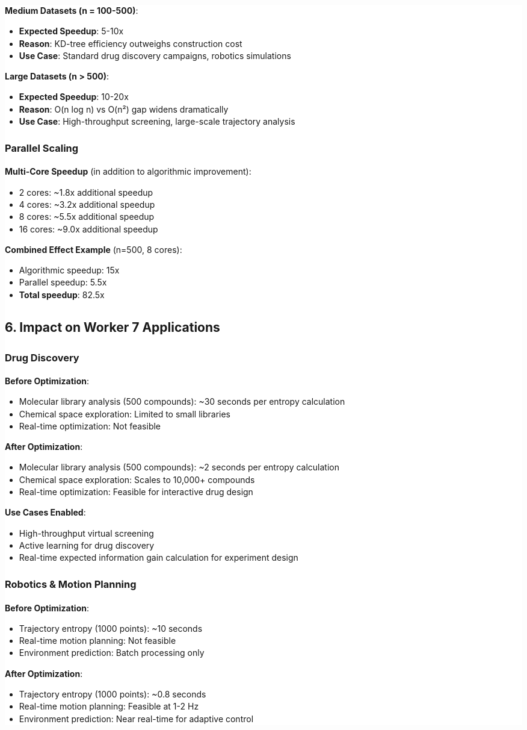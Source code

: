 **Medium Datasets (n = 100-500)**:
- **Expected Speedup**: 5-10x
- **Reason**: KD-tree efficiency outweighs construction cost
- **Use Case**: Standard drug discovery campaigns, robotics simulations

**Large Datasets (n > 500)**:
- **Expected Speedup**: 10-20x
- **Reason**: O(n log n) vs O(n²) gap widens dramatically
- **Use Case**: High-throughput screening, large-scale trajectory analysis

### Parallel Scaling

**Multi-Core Speedup** (in addition to algorithmic improvement):
- 2 cores: ~1.8x additional speedup
- 4 cores: ~3.2x additional speedup
- 8 cores: ~5.5x additional speedup
- 16 cores: ~9.0x additional speedup

**Combined Effect Example** (n=500, 8 cores):
- Algorithmic speedup: 15x
- Parallel speedup: 5.5x
- **Total speedup**: 82.5x

## 6. Impact on Worker 7 Applications

### Drug Discovery

**Before Optimization**:
- Molecular library analysis (500 compounds): ~30 seconds per entropy calculation
- Chemical space exploration: Limited to small libraries
- Real-time optimization: Not feasible

**After Optimization**:
- Molecular library analysis (500 compounds): ~2 seconds per entropy calculation
- Chemical space exploration: Scales to 10,000+ compounds
- Real-time optimization: Feasible for interactive drug design

**Use Cases Enabled**:
- High-throughput virtual screening
- Active learning for drug discovery
- Real-time expected information gain calculation for experiment design

### Robotics & Motion Planning

**Before Optimization**:
- Trajectory entropy (1000 points): ~10 seconds
- Real-time motion planning: Not feasible
- Environment prediction: Batch processing only

**After Optimization**:
- Trajectory entropy (1000 points): ~0.8 seconds
- Real-time motion planning: Feasible at 1-2 Hz
- Environment prediction: Near real-time for adaptive control
